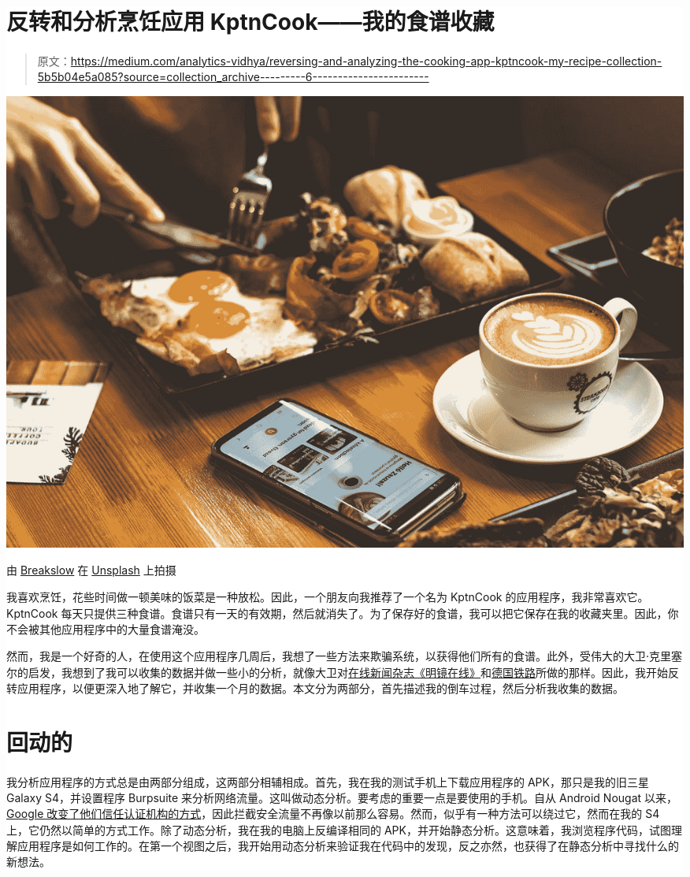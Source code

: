 # 反转和分析烹饪应用 KptnCook——我的食谱收藏

> 原文：<https://medium.com/analytics-vidhya/reversing-and-analyzing-the-cooking-app-kptncook-my-recipe-collection-5b5b04e5a085?source=collection_archive---------6----------------------->

![](img/8ca1983456a24bf4c8982ba289f94458.png)

由 [Breakslow](https://unsplash.com/@breakslow?utm_source=medium&utm_medium=referral) 在 [Unsplash](https://unsplash.com?utm_source=medium&utm_medium=referral) 上拍摄

我喜欢烹饪，花些时间做一顿美味的饭菜是一种放松。因此，一个朋友向我推荐了一个名为 KptnCook 的应用程序，我非常喜欢它。KptnCook 每天只提供三种食谱。食谱只有一天的有效期，然后就消失了。为了保存好的食谱，我可以把它保存在我的收藏夹里。因此，你不会被其他应用程序中的大量食谱淹没。

然而，我是一个好奇的人，在使用这个应用程序几周后，我想了一些方法来欺骗系统，以获得他们所有的食谱。此外，受伟大的大卫·克里塞尔的启发，我想到了我可以收集的数据并做一些小的分析，就像大卫对[在线新闻杂志《明镜在线》](https://www.youtube.com/watch?v=bYviBstTUwo)和[德国铁路](https://www.youtube.com/watch?v=AGCmPLWZKd8)所做的那样。因此，我开始反转应用程序，以便更深入地了解它，并收集一个月的数据。本文分为两部分，首先描述我的倒车过程，然后分析我收集的数据。

# 回动的

我分析应用程序的方式总是由两部分组成，这两部分相辅相成。首先，我在我的测试手机上下载应用程序的 APK，那只是我的旧三星 Galaxy S4，并设置程序 Burpsuite 来分析网络流量。这叫做动态分析。要考虑的重要一点是要使用的手机。自从 Android Nougat 以来， [Google 改变了他们信任认证机构的方式](https://android-developers.googleblog.com/2016/07/changes-to-trusted-certificate.html)，因此拦截安全流量不再像以前那么容易。然而，似乎有一种方法可以绕过它，然而在我的 S4 上，它仍然以简单的方式工作。除了动态分析，我在我的电脑上反编译相同的 APK，并开始静态分析。这意味着，我浏览程序代码，试图理解应用程序是如何工作的。在第一个视图之后，我开始用动态分析来验证我在代码中的发现，反之亦然，也获得了在静态分析中寻找什么的新想法。

